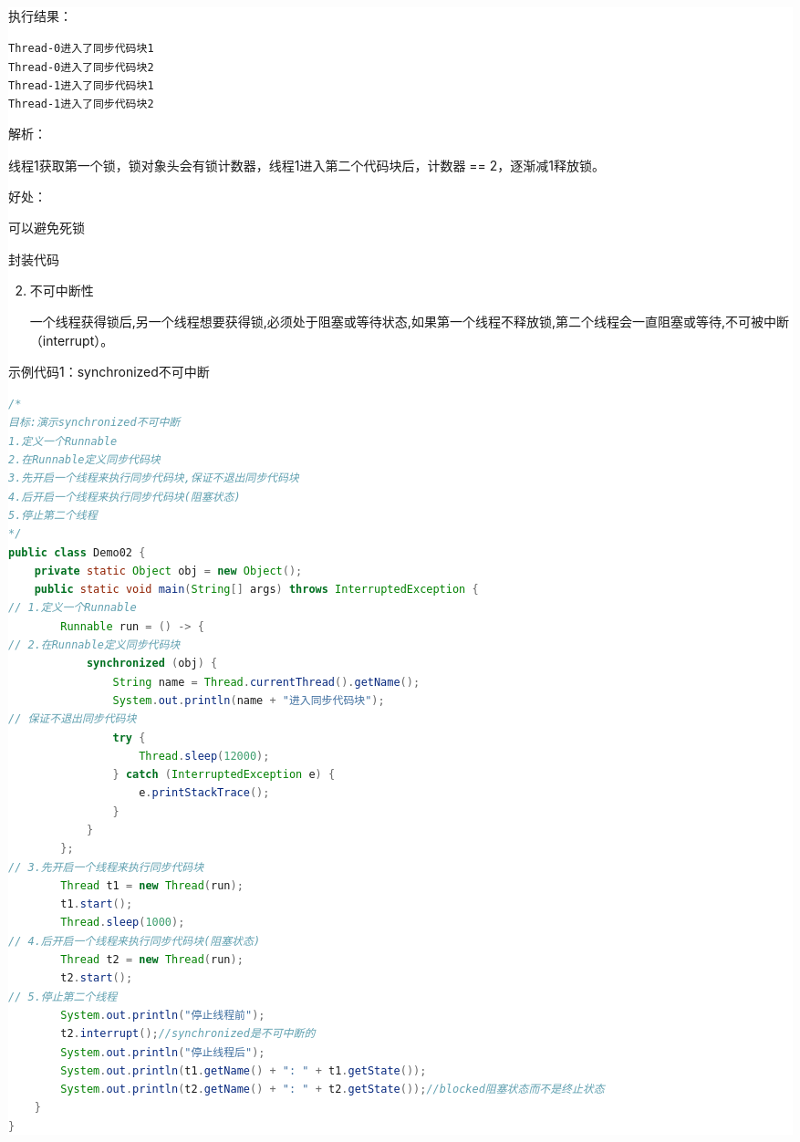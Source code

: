 执行结果：

```
Thread-0进入了同步代码块1
Thread-0进入了同步代码块2
Thread-1进入了同步代码块1
Thread-1进入了同步代码块2
```

解析：

线程1获取第一个锁，锁对象头会有锁计数器，线程1进入第二个代码块后，计数器 == 2，逐渐减1释放锁。

好处：

可以避免死锁

封装代码

2. 不可中断性

   一个线程获得锁后,另一个线程想要获得锁,必须处于阻塞或等待状态,如果第一个线程不释放锁,第二个线程会一直阻塞或等待,不可被中断（interrupt）。

示例代码1：synchronized不可中断

```java
/*
目标:演示synchronized不可中断
1.定义一个Runnable
2.在Runnable定义同步代码块
3.先开启一个线程来执行同步代码块,保证不退出同步代码块
4.后开启一个线程来执行同步代码块(阻塞状态)
5.停止第二个线程
*/
public class Demo02 {
    private static Object obj = new Object();
    public static void main(String[] args) throws InterruptedException {
// 1.定义一个Runnable
        Runnable run = () -> {
// 2.在Runnable定义同步代码块
            synchronized (obj) {
                String name = Thread.currentThread().getName();
                System.out.println(name + "进入同步代码块");
// 保证不退出同步代码块
                try {
                    Thread.sleep(12000);
                } catch (InterruptedException e) {
                    e.printStackTrace();
                }
            }
        };
// 3.先开启一个线程来执行同步代码块
        Thread t1 = new Thread(run);
        t1.start();
        Thread.sleep(1000);
// 4.后开启一个线程来执行同步代码块(阻塞状态)
        Thread t2 = new Thread(run);
        t2.start();
// 5.停止第二个线程
        System.out.println("停止线程前");
        t2.interrupt();//synchronized是不可中断的
        System.out.println("停止线程后");
        System.out.println(t1.getName() + ": " + t1.getState());
        System.out.println(t2.getName() + ": " + t2.getState());//blocked阻塞状态而不是终止状态
    }
}
```
